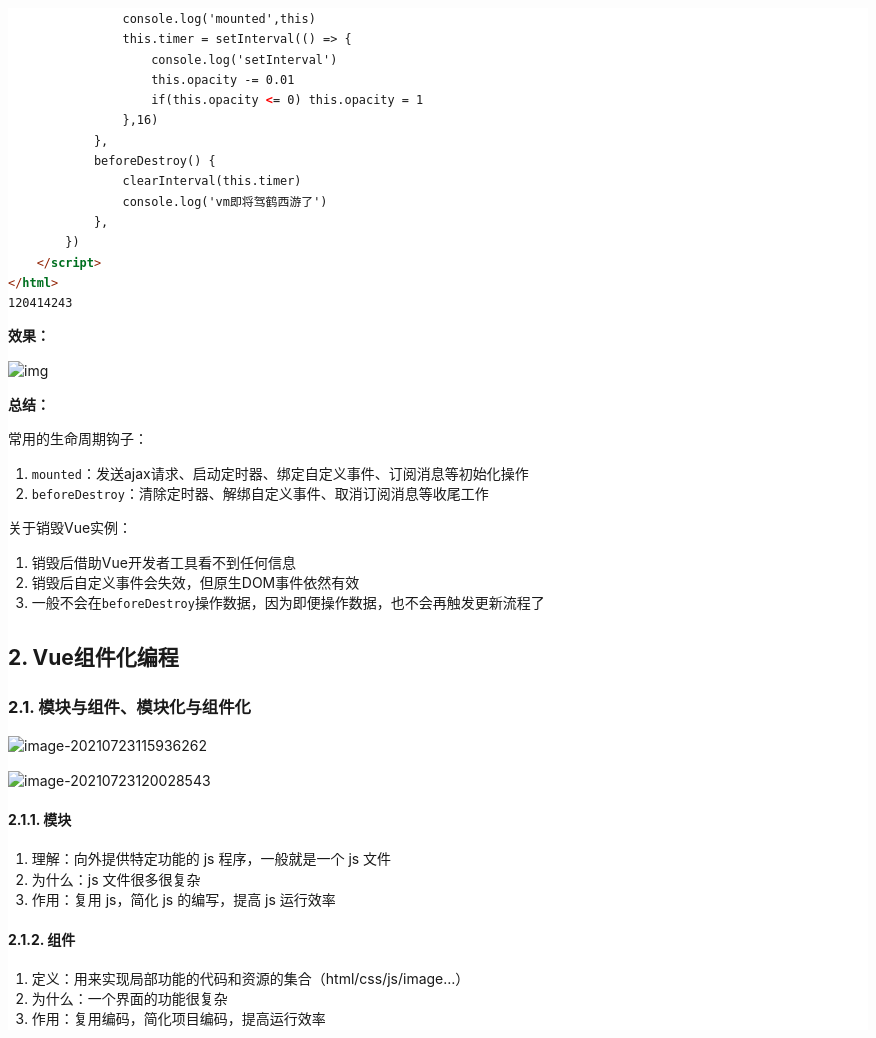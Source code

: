 ```html
				console.log('mounted',this)
				this.timer = setInterval(() => {
					console.log('setInterval')
					this.opacity -= 0.01
					if(this.opacity <= 0) this.opacity = 1
				},16)
			},
			beforeDestroy() {
				clearInterval(this.timer)
				console.log('vm即将驾鹤西游了')
			},
		})
	</script>
</html>
120414243
```

**效果：**

![img](https://img-blog.csdnimg.cn/img_convert/548892ea5ed03fca07697704e9a076ac.png)

**总结：**

常用的生命周期钩子：

1. `mounted`：发送ajax请求、启动定时器、绑定自定义事件、订阅消息等初始化操作
2. `beforeDestroy`：清除定时器、解绑自定义事件、取消订阅消息等收尾工作

关于销毁Vue实例：

1. 销毁后借助Vue开发者工具看不到任何信息
2. 销毁后自定义事件会失效，但原生DOM事件依然有效
3. 一般不会在`beforeDestroy`操作数据，因为即便操作数据，也不会再触发更新流程了

## 2. Vue组件化编程

### 2.1. 模块与组件、模块化与组件化

![image-20210723115936262](https://img-blog.csdnimg.cn/img_convert/e660ab7de59f8164756f3495362857ff.png)

![image-20210723120028543](https://img-blog.csdnimg.cn/img_convert/0e586dc1d0b8c9c693cc59ad0bacf014.png)

#### 2.1.1. 模块

1. 理解：向外提供特定功能的 js 程序，一般就是一个 js 文件
2. 为什么：js 文件很多很复杂
3. 作用：复用 js，简化 js 的编写，提高 js 运行效率

#### 2.1.2. 组件

1. 定义：用来实现局部功能的代码和资源的集合（html/css/js/image…）
2. 为什么：一个界面的功能很复杂
3. 作用：复用编码，简化项目编码，提高运行效率
